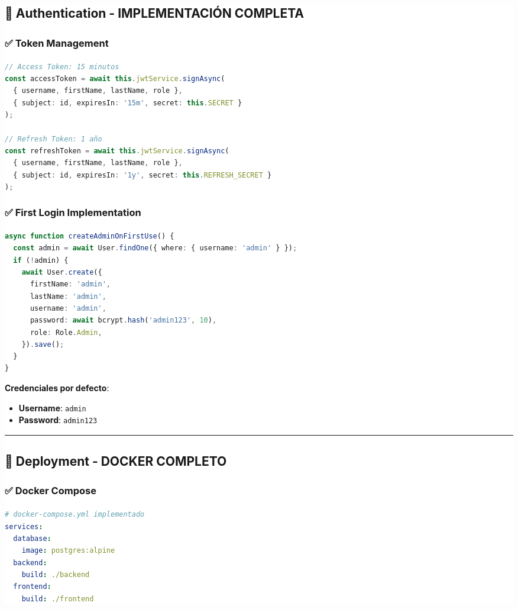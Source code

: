 
## 🔐 Authentication - IMPLEMENTACIÓN COMPLETA

### **✅ Token Management**
```typescript
// Access Token: 15 minutos
const accessToken = await this.jwtService.signAsync(
  { username, firstName, lastName, role },
  { subject: id, expiresIn: '15m', secret: this.SECRET }
);

// Refresh Token: 1 año
const refreshToken = await this.jwtService.signAsync(
  { username, firstName, lastName, role },
  { subject: id, expiresIn: '1y', secret: this.REFRESH_SECRET }
);
```

### **✅ First Login Implementation**
```typescript
async function createAdminOnFirstUse() {
  const admin = await User.findOne({ where: { username: 'admin' } });
  if (!admin) {
    await User.create({
      firstName: 'admin',
      lastName: 'admin',
      username: 'admin',
      password: await bcrypt.hash('admin123', 10),
      role: Role.Admin,
    }).save();
  }
}
```

**Credenciales por defecto**:
- **Username**: `admin`
- **Password**: `admin123`

---

## 🐳 Deployment - DOCKER COMPLETO

### **✅ Docker Compose**
```yaml
# docker-compose.yml implementado
services:
  database:
    image: postgres:alpine
  backend:
    build: ./backend
  frontend:
    build: ./frontend
```
